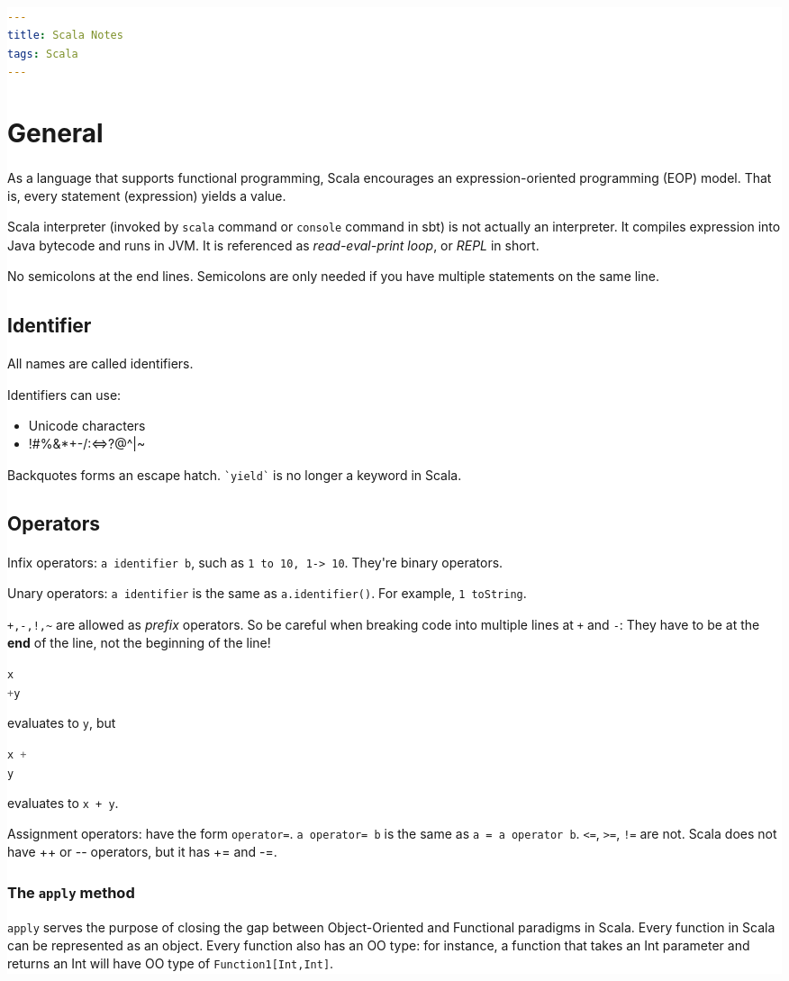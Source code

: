 ```yaml
---
title: Scala Notes
tags: Scala
---
```


# General
As a language that supports functional programming, Scala encourages an expression-oriented programming (EOP) model. That is, every statement (expression) yields a value.

Scala interpreter (invoked by `scala` command or `console` command in sbt) is not actually an interpreter. It compiles expression into Java bytecode and runs in JVM. It is referenced as *read-eval-print loop*, or *REPL* in short.

No semicolons at the end lines. Semicolons are only needed if you have multiple statements on the same line.

## Identifier
All names are called identifiers.

Identifiers can use:

* Unicode characters
* !#%&*+-/:<=>?@\^|~

Backquotes forms an escape hatch. `` `yield` `` is no longer a keyword in Scala.

## Operators
Infix operators: `a identifier b`, such as `1 to 10, 1-> 10`. They're binary operators.

Unary operators: `a identifier` is the same as `a.identifier()`. For example, `1 toString`.

`+,-,!,~` are allowed as *prefix* operators. So be careful when breaking code into multiple lines at `+` and `-`: They have to be at the **end** of the line, not the beginning of the line!

```scala
x
+y
```
evaluates to `y`, but
```scala
x +
y
```
evaluates to `x + y`.

Assignment operators: have the form `operator=`. `a operator= b` is the same as `a = a operator b`. `<=`, `>=`, `!=` are not. Scala does not have ++ or -- operators, but it has += and -=.

### The `apply` method
`apply` serves the purpose of closing the gap between Object-Oriented and Functional paradigms in Scala. Every function in Scala can be represented as an object. Every function also has an OO type: for instance, a function that takes an Int parameter and returns an Int will have OO type of `Function1[Int,Int]`.


  [1]: ##Function